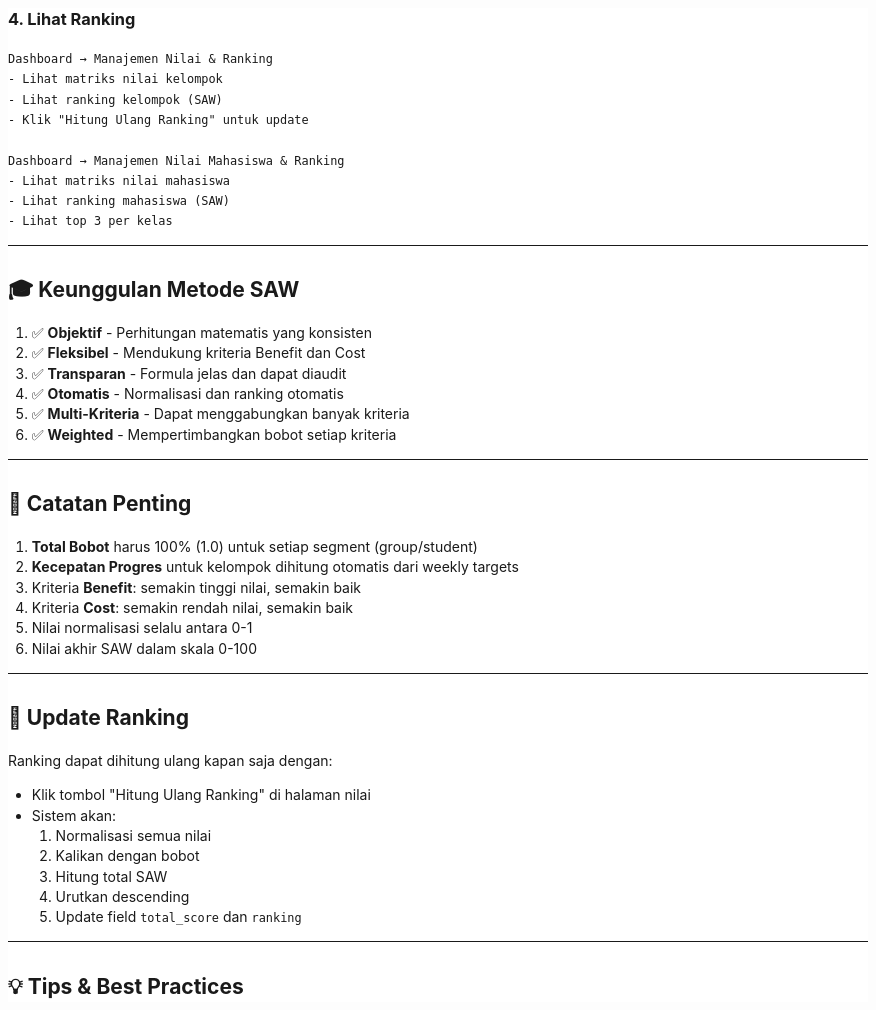 ### 4. **Lihat Ranking**
```
Dashboard → Manajemen Nilai & Ranking
- Lihat matriks nilai kelompok
- Lihat ranking kelompok (SAW)
- Klik "Hitung Ulang Ranking" untuk update

Dashboard → Manajemen Nilai Mahasiswa & Ranking
- Lihat matriks nilai mahasiswa
- Lihat ranking mahasiswa (SAW)
- Lihat top 3 per kelas
```

---

## 🎓 Keunggulan Metode SAW

1. ✅ **Objektif** - Perhitungan matematis yang konsisten
2. ✅ **Fleksibel** - Mendukung kriteria Benefit dan Cost
3. ✅ **Transparan** - Formula jelas dan dapat diaudit
4. ✅ **Otomatis** - Normalisasi dan ranking otomatis
5. ✅ **Multi-Kriteria** - Dapat menggabungkan banyak kriteria
6. ✅ **Weighted** - Mempertimbangkan bobot setiap kriteria

---

## 📝 Catatan Penting

1. **Total Bobot** harus 100% (1.0) untuk setiap segment (group/student)
2. **Kecepatan Progres** untuk kelompok dihitung otomatis dari weekly targets
3. Kriteria **Benefit**: semakin tinggi nilai, semakin baik
4. Kriteria **Cost**: semakin rendah nilai, semakin baik
5. Nilai normalisasi selalu antara 0-1
6. Nilai akhir SAW dalam skala 0-100

---

## 🔄 Update Ranking

Ranking dapat dihitung ulang kapan saja dengan:
- Klik tombol "Hitung Ulang Ranking" di halaman nilai
- Sistem akan:
  1. Normalisasi semua nilai
  2. Kalikan dengan bobot
  3. Hitung total SAW
  4. Urutkan descending
  5. Update field `total_score` dan `ranking`

---

## 💡 Tips & Best Practices
